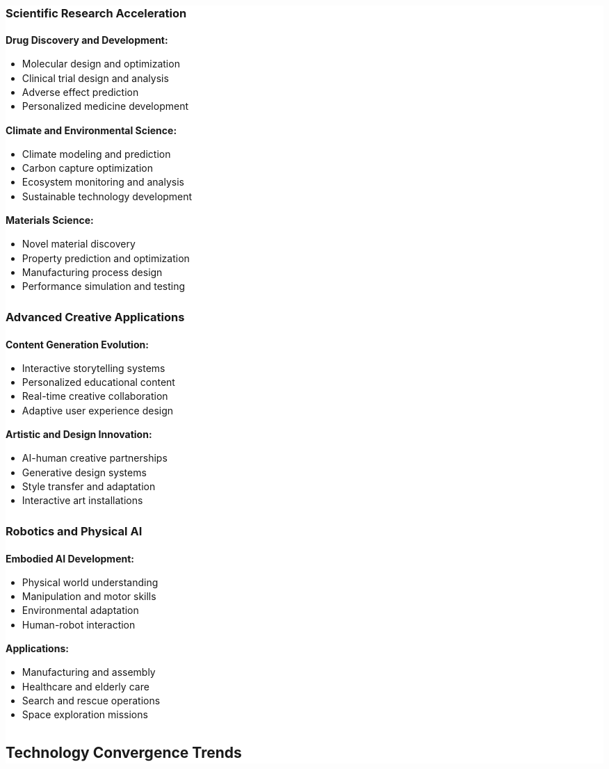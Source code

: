 ### Scientific Research Acceleration

**Drug Discovery and Development:**

- Molecular design and optimization
- Clinical trial design and analysis
- Adverse effect prediction
- Personalized medicine development

**Climate and Environmental Science:**

- Climate modeling and prediction
- Carbon capture optimization
- Ecosystem monitoring and analysis
- Sustainable technology development

**Materials Science:**

- Novel material discovery
- Property prediction and optimization
- Manufacturing process design
- Performance simulation and testing

### Advanced Creative Applications

**Content Generation Evolution:**

- Interactive storytelling systems
- Personalized educational content
- Real-time creative collaboration
- Adaptive user experience design

**Artistic and Design Innovation:**

- AI-human creative partnerships
- Generative design systems
- Style transfer and adaptation
- Interactive art installations

### Robotics and Physical AI

**Embodied AI Development:**

- Physical world understanding
- Manipulation and motor skills
- Environmental adaptation
- Human-robot interaction

**Applications:**

- Manufacturing and assembly
- Healthcare and elderly care
- Search and rescue operations
- Space exploration missions

## Technology Convergence Trends
